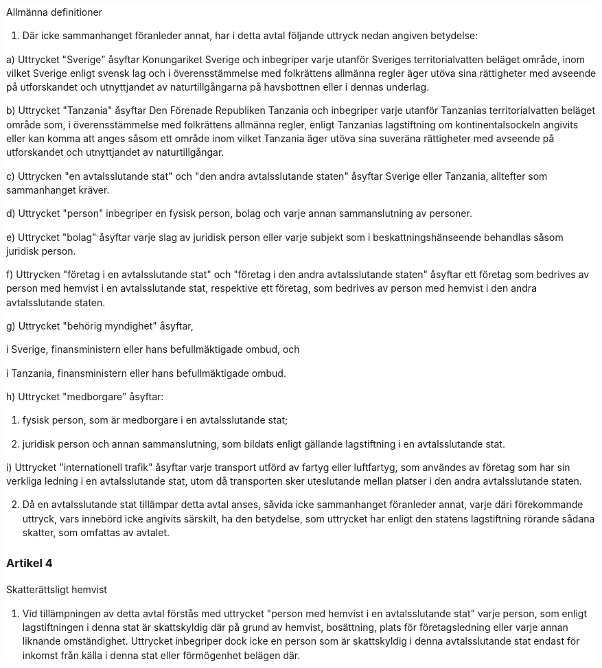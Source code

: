 Allmänna  definitioner

1. Där icke sammanhanget föranleder annat, har i detta avtal följande uttryck nedan angiven betydelse:

a) Uttrycket "Sverige" åsyftar Konungariket Sverige och inbegriper varje utanför Sveriges territorialvatten beläget område, inom vilket Sverige enligt svensk lag och i överensstämmelse med folkrättens allmänna regler äger utöva sina rättigheter med avseende på utforskandet och utnyttjandet av naturtillgångarna på havsbottnen eller i dennas underlag.

b) Uttrycket "Tanzania" åsyftar Den Förenade Republiken Tanzania och inbegriper varje utanför Tanzanias territorialvatten beläget område som, i överensstämmelse med folkrättens allmänna regler, enligt Tanzanias lagstiftning om kontinentalsockeln angivits eller kan komma att anges såsom ett område inom vilket Tanzania äger utöva sina suveräna rättigheter med avseende på utforskandet och utnyttjandet av naturtillgångar.

c) Uttrycken "en avtalsslutande stat" och "den andra avtalsslutande staten" åsyftar Sverige eller Tanzania, alltefter som sammanhanget kräver.

d) Uttrycket "person" inbegriper en fysisk person, bolag och varje annan sammanslutning av personer.

e) Uttrycket "bolag" åsyftar varje slag av juridisk person eller varje subjekt som i beskattningshänseende behandlas såsom juridisk person.

f) Uttrycken "företag i en avtalsslutande stat" och "företag i den andra avtalsslutande staten" åsyftar ett företag som bedrives av person med hemvist i en avtalsslutande stat, respektive ett företag, som bedrives av person med hemvist i den andra avtalsslutande staten.

g) Uttrycket "behörig myndighet" åsyftar,

i Sverige, finansministern eller hans befullmäktigade ombud, och

i Tanzania, finansministern eller hans befullmäktigade ombud.

h) Uttrycket "medborgare" åsyftar:

1) fysisk person, som är medborgare i en avtalsslutande stat;

2) juridisk person och annan sammanslutning, som bildats enligt gällande lagstiftning i en avtalsslutande stat.

i) Uttrycket "internationell trafik" åsyftar varje transport utförd av fartyg eller luftfartyg, som användes av företag som har sin verkliga ledning i en avtalsslutande stat, utom då transporten sker uteslutande mellan platser i den andra avtalsslutande staten.

2. Då en avtalsslutande stat tillämpar detta avtal anses, såvida icke sammanhanget föranleder annat, varje däri förekommande uttryck, vars innebörd icke angivits särskilt, ha den betydelse, som uttrycket har enligt den statens lagstiftning rörande sådana skatter, som omfattas av avtalet.

### Artikel 4

Skatterättsligt  hemvist

1. Vid tillämpningen av detta avtal förstås med uttrycket "person med hemvist i en avtalsslutande stat" varje person, som enligt lagstiftningen i denna stat är skattskyldig där på grund av hemvist, bosättning, plats för företagsledning eller varje annan liknande omständighet. Uttrycket inbegriper dock icke en person som är skattskyldig i denna avtalsslutande stat endast för inkomst från källa i denna stat eller förmögenhet belägen där.
